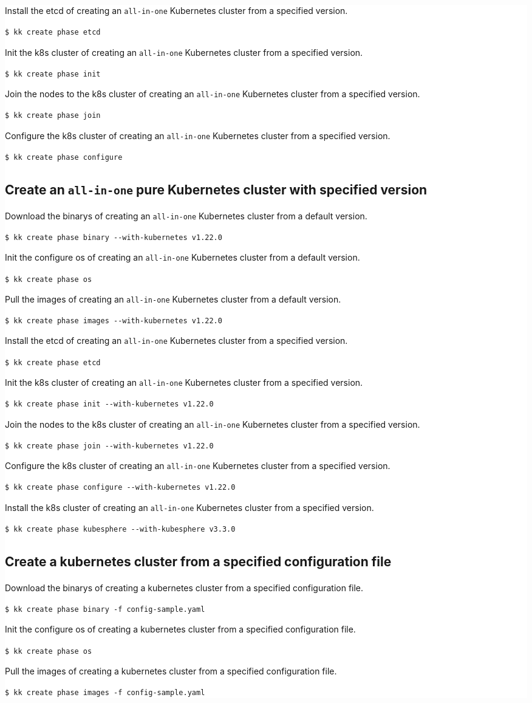 ```
```
Install the etcd of creating an `all-in-one` Kubernetes cluster from a specified version.
```
$ kk create phase etcd
```
Init the k8s cluster of creating an `all-in-one` Kubernetes cluster from a specified version.
```
$ kk create phase init 
```
Join the nodes to the k8s cluster of creating an `all-in-one` Kubernetes cluster from a specified version.
```
$ kk create phase join 
```
Configure the k8s cluster of creating an `all-in-one` Kubernetes cluster from a specified version.
```
$ kk create phase configure
```
## Create an `all-in-one` pure Kubernetes cluster with specified version
Download the binarys of creating an `all-in-one` Kubernetes cluster from a default version.
```
$ kk create phase binary --with-kubernetes v1.22.0
```
Init the configure os of creating an `all-in-one` Kubernetes cluster from a default version.
```
$ kk create phase os
```
Pull the images of creating an `all-in-one` Kubernetes cluster from a default version.
```
$ kk create phase images --with-kubernetes v1.22.0
```
Install the etcd of creating an `all-in-one` Kubernetes cluster from a specified version.
```
$ kk create phase etcd
```
Init the k8s cluster of creating an `all-in-one` Kubernetes cluster from a specified version.
```
$ kk create phase init --with-kubernetes v1.22.0
```
Join the nodes to the k8s cluster of creating an `all-in-one` Kubernetes cluster from a specified version.
```
$ kk create phase join --with-kubernetes v1.22.0
```
Configure the k8s cluster of creating an `all-in-one` Kubernetes cluster from a specified version.
```
$ kk create phase configure --with-kubernetes v1.22.0
```
Install the k8s cluster of creating an `all-in-one` Kubernetes cluster from a specified version.
```
$ kk create phase kubesphere --with-kubesphere v3.3.0
```
## Create a kubernetes cluster from a specified configuration file
Download the binarys of creating a kubernetes cluster from a specified configuration file.
```
$ kk create phase binary -f config-sample.yaml
```
Init the configure os of creating a kubernetes cluster from a specified configuration file.
```
$ kk create phase os
```
Pull the images of creating a kubernetes cluster from a specified configuration file.
```
$ kk create phase images -f config-sample.yaml
```